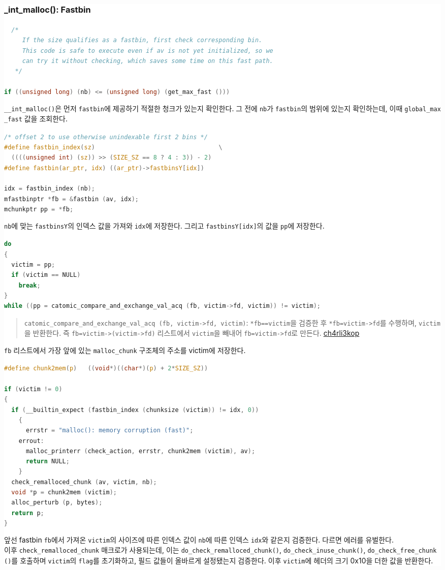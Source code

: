 ### _int_malloc(): Fastbin
```c
  /*
     If the size qualifies as a fastbin, first check corresponding bin.
     This code is safe to execute even if av is not yet initialized, so we
     can try it without checking, which saves some time on this fast path.
   */

if ((unsigned long) (nb) <= (unsigned long) (get_max_fast ()))
```
`__int_malloc()`은 먼저 `fastbin`에 제공하기 적절한 청크가 있는지 확인한다. 그 전에 `nb`가 `fastbin`의 범위에 있는지 확인하는데, 이때 `global_max_fast` 값을 조회한다.
```c
/* offset 2 to use otherwise unindexable first 2 bins */
#define fastbin_index(sz)                                  \
  ((((unsigned int) (sz)) >> (SIZE_SZ == 8 ? 4 : 3)) - 2)
#define fastbin(ar_ptr, idx) ((ar_ptr)->fastbinsY[idx])

idx = fastbin_index (nb);
mfastbinptr *fb = &fastbin (av, idx);
mchunkptr pp = *fb;
```
`nb`에 맞는 `fastbinsY`의 인덱스 값을 가져와 `idx`에 저장한다. 그리고 `fastbinsY[idx]`의 값을 `pp`에 저장한다.
```c
do
{
  victim = pp;
  if (victim == NULL)
    break;
}
while ((pp = catomic_compare_and_exchange_val_acq (fb, victim->fd, victim)) != victim);
```
> `catomic_compare_and_exchange_val_acq (fb, victim->fd, victim)`: `*fb==victim`을 검증한 후 `*fb=victim->fd`를 수행하며, `victim`을 반환한다. 즉 `fb=victim->(victim->fd)` 리스트에서 `victim`을 빼내어 `fb=victim->fd`로 만든다. [ch4rli3kop](https://chp747.tistory.com/251)

`fb` 리스트에서 가장 앞에 있는 `malloc_chunk` 구조체의 주소를 victim에 저장한다.
```c
#define chunk2mem(p)   ((void*)((char*)(p) + 2*SIZE_SZ))

if (victim != 0)
{
  if (__builtin_expect (fastbin_index (chunksize (victim)) != idx, 0))
    {
      errstr = "malloc(): memory corruption (fast)";
    errout:
      malloc_printerr (check_action, errstr, chunk2mem (victim), av);
      return NULL;
    }
  check_remalloced_chunk (av, victim, nb);
  void *p = chunk2mem (victim);
  alloc_perturb (p, bytes);
  return p;
}
```
앞선 fastbin `fb`에서 가져온 `victim`의 사이즈에 따른 인덱스 값이 `nb`에 따른 인덱스 `idx`와 같은지 검증한다. 다르면 에러를 유벌한다.   
이후 `check_remalloced_chunk` 매크로가 사용되는데, 이는 `do_check_remalloced_chunk()`, `do_check_inuse_chunk()`, `do_check_free_chunk()`를 호출하며 `victim`의 `flag`를 초기화하고, 필드 값들이 올바르게 설정됐는지 검증한다. 이후 `victim`에 헤더의 크기 0x10을 더한 값을 반환한다.
